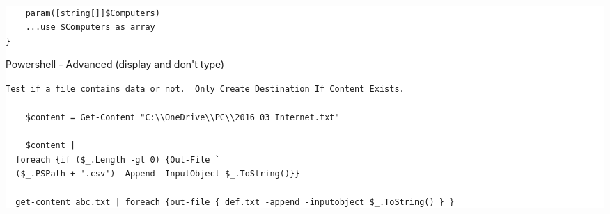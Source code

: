 ```
	param([string[]]$Computers)
	...use $Computers as array
}
```

Powershell - Advanced (display and don't type)

```
Test if a file contains data or not.  Only Create Destination If Content Exists.

	$content = Get-Content "C:\\OneDrive\\PC\\2016_03 Internet.txt"

	$content |
  foreach {if ($_.Length -gt 0) {Out-File `
  ($_.PSPath + '.csv') -Append -InputObject $_.ToString()}}

  get-content abc.txt | foreach {out-file { def.txt -append -inputobject $_.ToString() } }
```